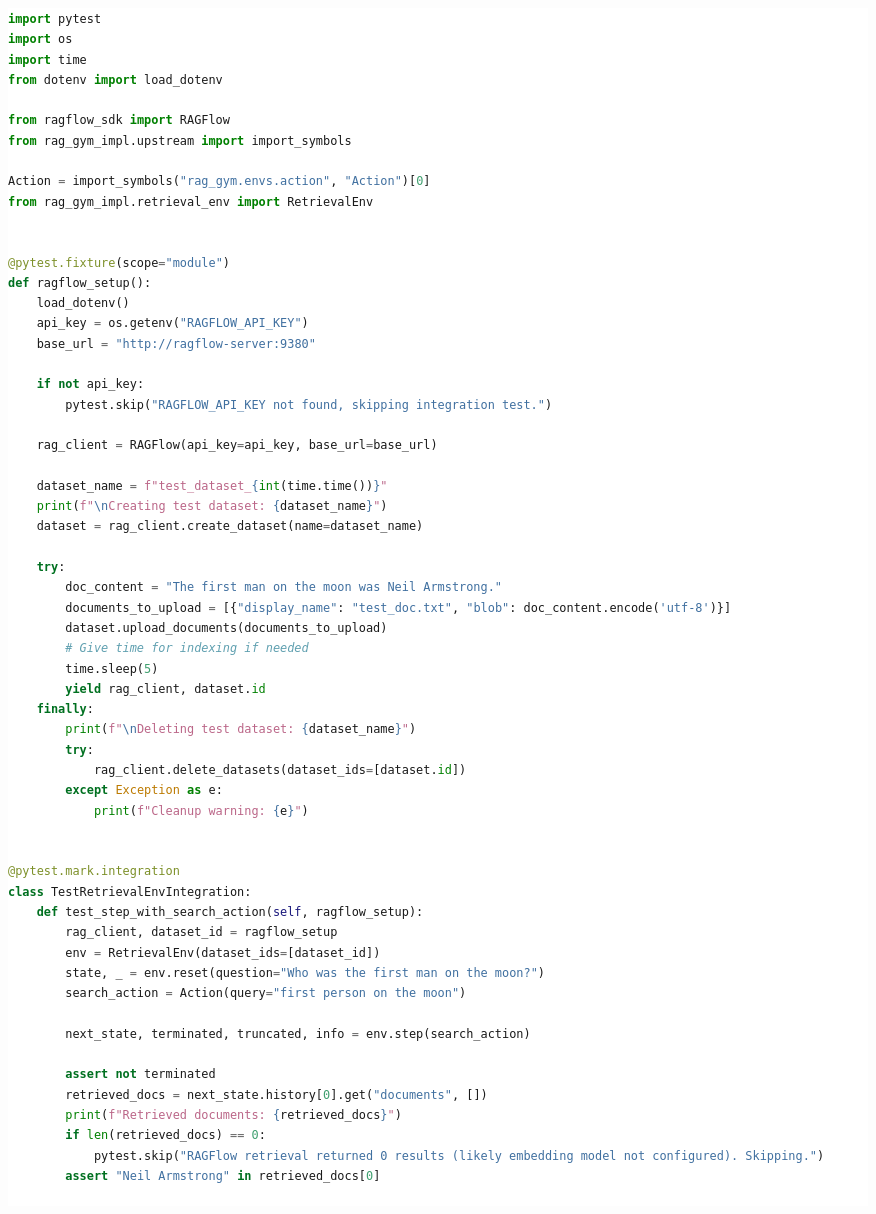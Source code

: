 ```python
import pytest
import os
import time
from dotenv import load_dotenv

from ragflow_sdk import RAGFlow
from rag_gym_impl.upstream import import_symbols

Action = import_symbols("rag_gym.envs.action", "Action")[0]
from rag_gym_impl.retrieval_env import RetrievalEnv


@pytest.fixture(scope="module")
def ragflow_setup():
    load_dotenv()
    api_key = os.getenv("RAGFLOW_API_KEY")
    base_url = "http://ragflow-server:9380"

    if not api_key:
        pytest.skip("RAGFLOW_API_KEY not found, skipping integration test.")

    rag_client = RAGFlow(api_key=api_key, base_url=base_url)

    dataset_name = f"test_dataset_{int(time.time())}"
    print(f"\nCreating test dataset: {dataset_name}")
    dataset = rag_client.create_dataset(name=dataset_name)

    try:
        doc_content = "The first man on the moon was Neil Armstrong."
        documents_to_upload = [{"display_name": "test_doc.txt", "blob": doc_content.encode('utf-8')}]
        dataset.upload_documents(documents_to_upload)
        # Give time for indexing if needed
        time.sleep(5)
        yield rag_client, dataset.id
    finally:
        print(f"\nDeleting test dataset: {dataset_name}")
        try:
            rag_client.delete_datasets(dataset_ids=[dataset.id])
        except Exception as e:
            print(f"Cleanup warning: {e}")


@pytest.mark.integration
class TestRetrievalEnvIntegration:
    def test_step_with_search_action(self, ragflow_setup):
        rag_client, dataset_id = ragflow_setup
        env = RetrievalEnv(dataset_ids=[dataset_id])
        state, _ = env.reset(question="Who was the first man on the moon?")
        search_action = Action(query="first person on the moon")

        next_state, terminated, truncated, info = env.step(search_action)

        assert not terminated
        retrieved_docs = next_state.history[0].get("documents", [])
        print(f"Retrieved documents: {retrieved_docs}")
        if len(retrieved_docs) == 0:
            pytest.skip("RAGFlow retrieval returned 0 results (likely embedding model not configured). Skipping.")
        assert "Neil Armstrong" in retrieved_docs[0]



```